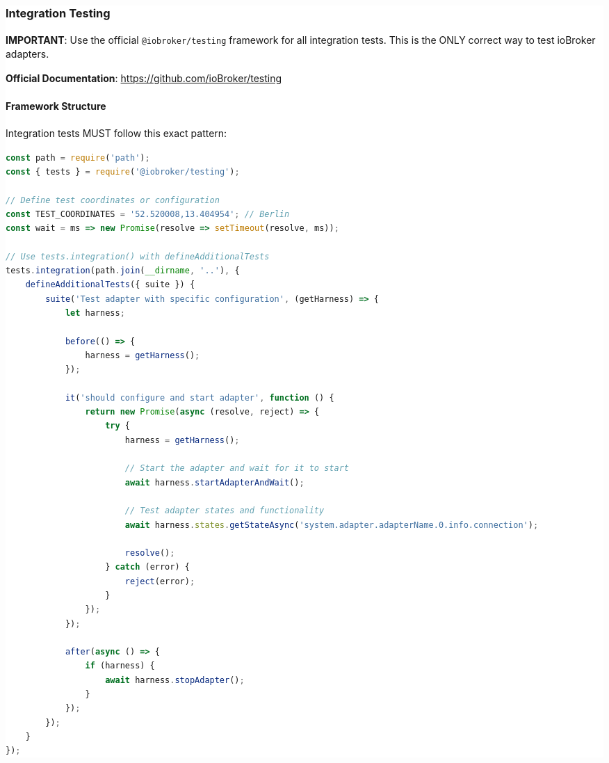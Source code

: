 ### Integration Testing

**IMPORTANT**: Use the official `@iobroker/testing` framework for all integration tests. This is the ONLY correct way to test ioBroker adapters.

**Official Documentation**: https://github.com/ioBroker/testing

#### Framework Structure
Integration tests MUST follow this exact pattern:

```javascript
const path = require('path');
const { tests } = require('@iobroker/testing');

// Define test coordinates or configuration
const TEST_COORDINATES = '52.520008,13.404954'; // Berlin
const wait = ms => new Promise(resolve => setTimeout(resolve, ms));

// Use tests.integration() with defineAdditionalTests
tests.integration(path.join(__dirname, '..'), {
    defineAdditionalTests({ suite }) {
        suite('Test adapter with specific configuration', (getHarness) => {
            let harness;

            before(() => {
                harness = getHarness();
            });

            it('should configure and start adapter', function () {
                return new Promise(async (resolve, reject) => {
                    try {
                        harness = getHarness();

                        // Start the adapter and wait for it to start
                        await harness.startAdapterAndWait();

                        // Test adapter states and functionality
                        await harness.states.getStateAsync('system.adapter.adapterName.0.info.connection');

                        resolve();
                    } catch (error) {
                        reject(error);
                    }
                });
            });

            after(async () => {
                if (harness) {
                    await harness.stopAdapter();
                }
            });
        });
    }
});
```
